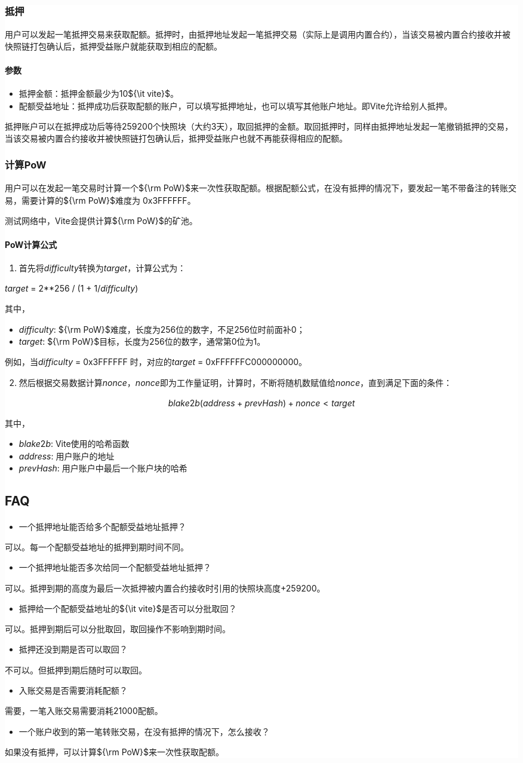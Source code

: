 ### 抵押

用户可以发起一笔抵押交易来获取配额。抵押时，由抵押地址发起一笔抵押交易（实际上是调用内置合约），当该交易被内置合约接收并被快照链打包确认后，抵押受益账户就能获取到相应的配额。

#### 参数
* 抵押金额：抵押金额最少为10${\it vite}$。
* 配额受益地址：抵押成功后获取配额的账户，可以填写抵押地址，也可以填写其他账户地址。即Vite允许给别人抵押。

抵押账户可以在抵押成功后等待259200个快照块（大约3天），取回抵押的金额。取回抵押时，同样由抵押地址发起一笔撤销抵押的交易，当该交易被内置合约接收并被快照链打包确认后，抵押受益账户也就不再能获得相应的配额。

### 计算PoW

用户可以在发起一笔交易时计算一个${\rm PoW}$来一次性获取配额。根据配额公式，在没有抵押的情况下，要发起一笔不带备注的转账交易，需要计算的${\rm PoW}$难度为 0x3FFFFFF。

测试网络中，Vite会提供计算${\rm PoW}$的矿池。

#### PoW计算公式

1. 首先将$difficulty$转换为$target$，计算公式为：

$target$ = 2**256 / (1 + 1/$difficulty$)

其中，
* $difficulty$: ${\rm PoW}$难度，长度为256位的数字，不足256位时前面补0；
* $target$: ${\rm PoW}$目标，长度为256位的数字，通常第0位为1。

例如，当$difficulty$ = 0x3FFFFFF 时，对应的$target$ = 0xFFFFFFC000000000。

2. 然后根据交易数据计算$nonce$，$nonce$即为工作量证明，计算时，不断将随机数赋值给$nonce$，直到满足下面的条件：

$$blake2b(address+prevHash) + nonce < target$$

其中，
* $blake2b$: Vite使用的哈希函数
* $address$: 用户账户的地址
* $prevHash$: 用户账户中最后一个账户块的哈希

## FAQ

* 一个抵押地址能否给多个配额受益地址抵押？

可以。每一个配额受益地址的抵押到期时间不同。

* 一个抵押地址能否多次给同一个配额受益地址抵押？

可以。抵押到期的高度为最后一次抵押被内置合约接收时引用的快照块高度+259200。

* 抵押给一个配额受益地址的${\it vite}$是否可以分批取回？

可以。抵押到期后可以分批取回，取回操作不影响到期时间。

* 抵押还没到期是否可以取回？

不可以。但抵押到期后随时可以取回。

* 入账交易是否需要消耗配额？

需要，一笔入账交易需要消耗21000配额。

* 一个账户收到的第一笔转账交易，在没有抵押的情况下，怎么接收？

如果没有抵押，可以计算${\rm PoW}$来一次性获取配额。
